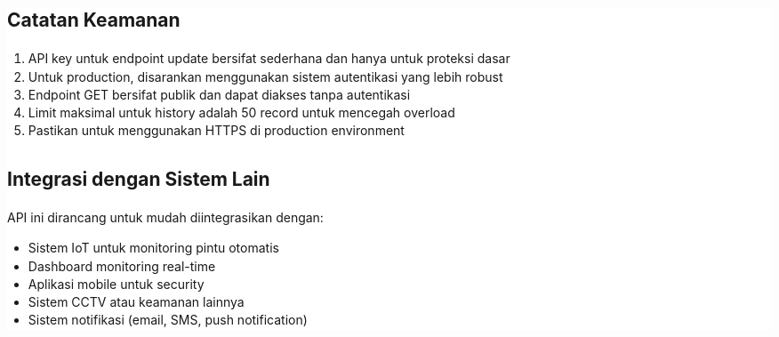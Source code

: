 
## Catatan Keamanan

1. API key untuk endpoint update bersifat sederhana dan hanya untuk proteksi dasar
2. Untuk production, disarankan menggunakan sistem autentikasi yang lebih robust
3. Endpoint GET bersifat publik dan dapat diakses tanpa autentikasi
4. Limit maksimal untuk history adalah 50 record untuk mencegah overload
5. Pastikan untuk menggunakan HTTPS di production environment

## Integrasi dengan Sistem Lain

API ini dirancang untuk mudah diintegrasikan dengan:
- Sistem IoT untuk monitoring pintu otomatis
- Dashboard monitoring real-time
- Aplikasi mobile untuk security
- Sistem CCTV atau keamanan lainnya
- Sistem notifikasi (email, SMS, push notification)
